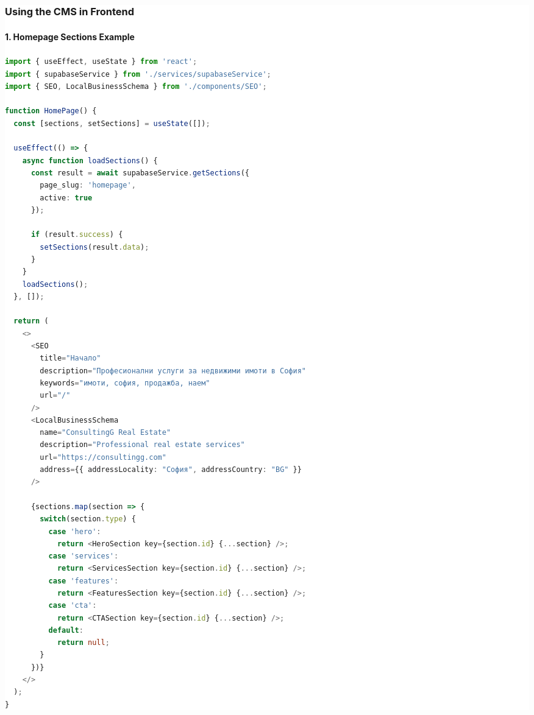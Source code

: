 ### Using the CMS in Frontend

#### 1. Homepage Sections Example
```typescript
import { useEffect, useState } from 'react';
import { supabaseService } from './services/supabaseService';
import { SEO, LocalBusinessSchema } from './components/SEO';

function HomePage() {
  const [sections, setSections] = useState([]);

  useEffect(() => {
    async function loadSections() {
      const result = await supabaseService.getSections({
        page_slug: 'homepage',
        active: true
      });

      if (result.success) {
        setSections(result.data);
      }
    }
    loadSections();
  }, []);

  return (
    <>
      <SEO
        title="Начало"
        description="Професионални услуги за недвижими имоти в София"
        keywords="имоти, софия, продажба, наем"
        url="/"
      />
      <LocalBusinessSchema
        name="ConsultingG Real Estate"
        description="Professional real estate services"
        url="https://consultingg.com"
        address={{ addressLocality: "София", addressCountry: "BG" }}
      />

      {sections.map(section => {
        switch(section.type) {
          case 'hero':
            return <HeroSection key={section.id} {...section} />;
          case 'services':
            return <ServicesSection key={section.id} {...section} />;
          case 'features':
            return <FeaturesSection key={section.id} {...section} />;
          case 'cta':
            return <CTASection key={section.id} {...section} />;
          default:
            return null;
        }
      })}
    </>
  );
}
```
